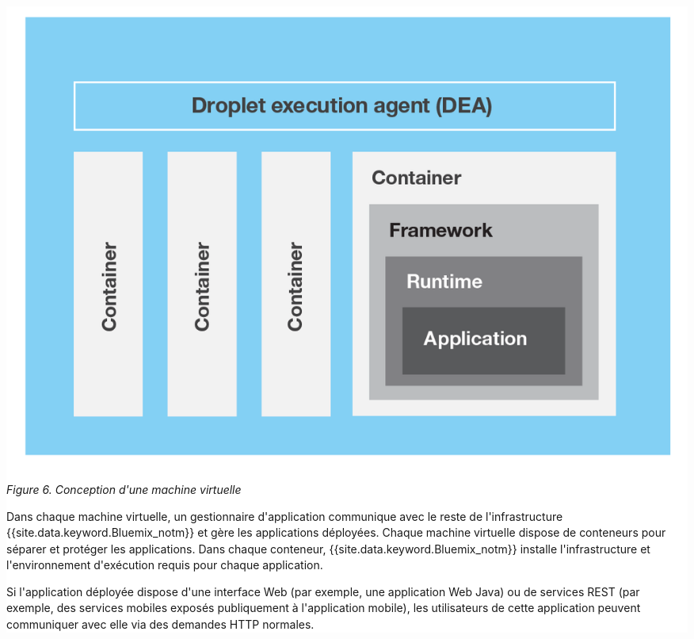 ![Conception d'une machine virtuelle](images/container.png)

*Figure 6. Conception d'une machine virtuelle*

Dans chaque machine virtuelle, un gestionnaire d'application communique avec le reste de l'infrastructure {{site.data.keyword.Bluemix_notm}}
et gère les applications déployées. Chaque machine virtuelle
dispose de conteneurs pour séparer et protéger les applications. Dans chaque conteneur,
{{site.data.keyword.Bluemix_notm}} installe l'infrastructure et l'environnement d'exécution requis pour chaque
application.

Si l'application déployée dispose d'une interface Web (par exemple, une application Web Java) ou de services REST (par exemple, des services mobiles
exposés publiquement à l'application mobile), les utilisateurs de cette application peuvent communiquer avec elle via des demandes HTTP normales.
